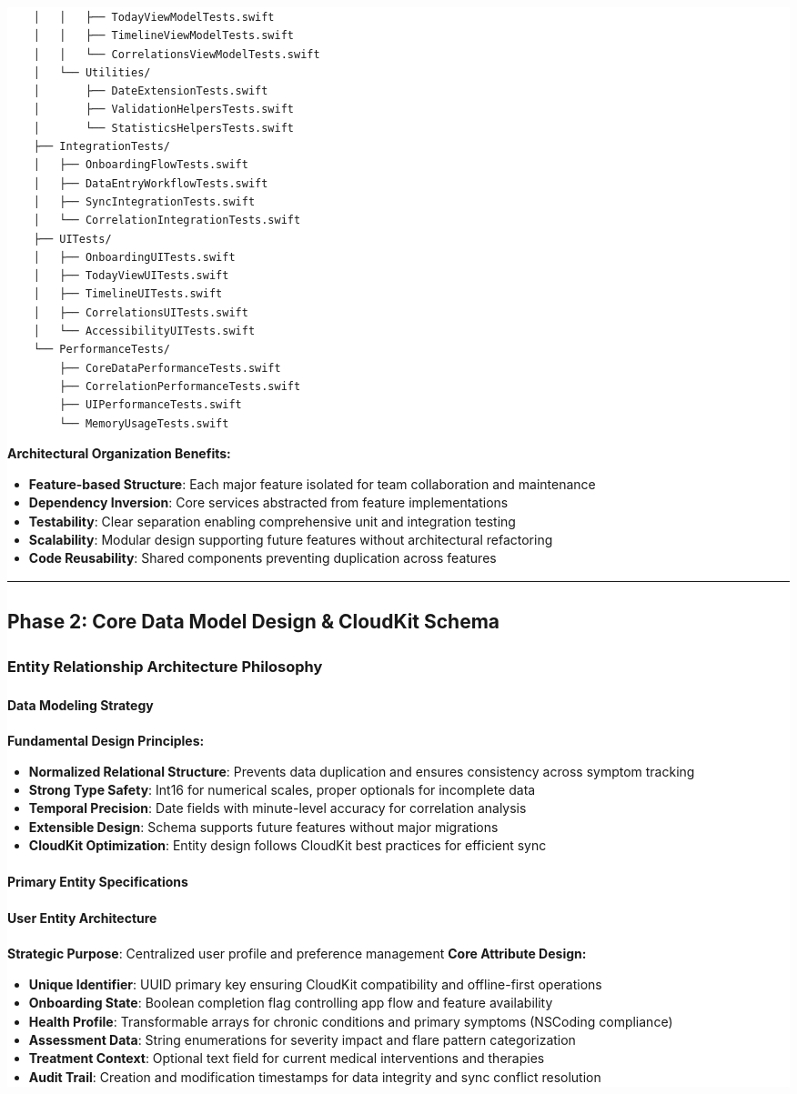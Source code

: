 ```
    │   │   ├── TodayViewModelTests.swift
    │   │   ├── TimelineViewModelTests.swift
    │   │   └── CorrelationsViewModelTests.swift
    │   └── Utilities/
    │       ├── DateExtensionTests.swift
    │       ├── ValidationHelpersTests.swift
    │       └── StatisticsHelpersTests.swift
    ├── IntegrationTests/
    │   ├── OnboardingFlowTests.swift
    │   ├── DataEntryWorkflowTests.swift
    │   ├── SyncIntegrationTests.swift
    │   └── CorrelationIntegrationTests.swift
    ├── UITests/
    │   ├── OnboardingUITests.swift
    │   ├── TodayViewUITests.swift
    │   ├── TimelineUITests.swift
    │   ├── CorrelationsUITests.swift
    │   └── AccessibilityUITests.swift
    └── PerformanceTests/
        ├── CoreDataPerformanceTests.swift
        ├── CorrelationPerformanceTests.swift
        ├── UIPerformanceTests.swift
        └── MemoryUsageTests.swift
```

**Architectural Organization Benefits:**
- **Feature-based Structure**: Each major feature isolated for team collaboration and maintenance
- **Dependency Inversion**: Core services abstracted from feature implementations
- **Testability**: Clear separation enabling comprehensive unit and integration testing
- **Scalability**: Modular design supporting future features without architectural refactoring
- **Code Reusability**: Shared components preventing duplication across features

---

## Phase 2: Core Data Model Design & CloudKit Schema

### Entity Relationship Architecture Philosophy

#### Data Modeling Strategy
**Fundamental Design Principles:**
- **Normalized Relational Structure**: Prevents data duplication and ensures consistency across symptom tracking
- **Strong Type Safety**: Int16 for numerical scales, proper optionals for incomplete data
- **Temporal Precision**: Date fields with minute-level accuracy for correlation analysis
- **Extensible Design**: Schema supports future features without major migrations
- **CloudKit Optimization**: Entity design follows CloudKit best practices for efficient sync

#### Primary Entity Specifications

#### User Entity Architecture
**Strategic Purpose**: Centralized user profile and preference management
**Core Attribute Design:**
- **Unique Identifier**: UUID primary key ensuring CloudKit compatibility and offline-first operations
- **Onboarding State**: Boolean completion flag controlling app flow and feature availability
- **Health Profile**: Transformable arrays for chronic conditions and primary symptoms (NSCoding compliance)
- **Assessment Data**: String enumerations for severity impact and flare pattern categorization
- **Treatment Context**: Optional text field for current medical interventions and therapies
- **Audit Trail**: Creation and modification timestamps for data integrity and sync conflict resolution
